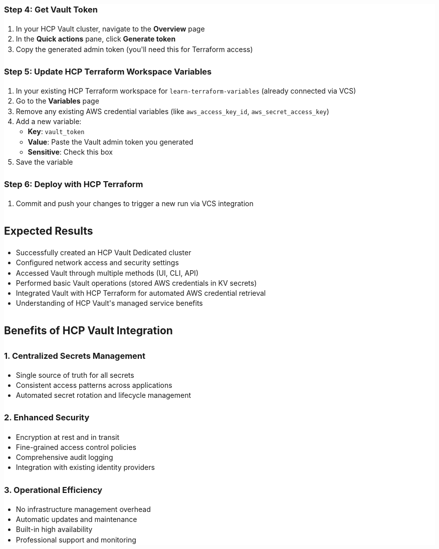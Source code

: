 ### Step 4: Get Vault Token

1. In your HCP Vault cluster, navigate to the **Overview** page
2. In the **Quick actions** pane, click **Generate token**
3. Copy the generated admin token (you'll need this for Terraform access)

### Step 5: Update HCP Terraform Workspace Variables

1. In your existing HCP Terraform workspace for `learn-terraform-variables` (already connected via VCS)
2. Go to the **Variables** page
3. Remove any existing AWS credential variables (like `aws_access_key_id`, `aws_secret_access_key`)
4. Add a new variable:
   - **Key**: `vault_token`
   - **Value**: Paste the Vault admin token you generated
   - **Sensitive**: Check this box
5. Save the variable

### Step 6: Deploy with HCP Terraform

1. Commit and push your changes to trigger a new run via VCS integration

## Expected Results

- Successfully created an HCP Vault Dedicated cluster
- Configured network access and security settings
- Accessed Vault through multiple methods (UI, CLI, API)
- Performed basic Vault operations (stored AWS credentials in KV secrets)
- Integrated Vault with HCP Terraform for automated AWS credential retrieval
- Understanding of HCP Vault's managed service benefits

## Benefits of HCP Vault Integration

### 1. **Centralized Secrets Management**
- Single source of truth for all secrets
- Consistent access patterns across applications
- Automated secret rotation and lifecycle management

### 2. **Enhanced Security**
- Encryption at rest and in transit
- Fine-grained access control policies
- Comprehensive audit logging
- Integration with existing identity providers

### 3. **Operational Efficiency**
- No infrastructure management overhead
- Automatic updates and maintenance
- Built-in high availability
- Professional support and monitoring
